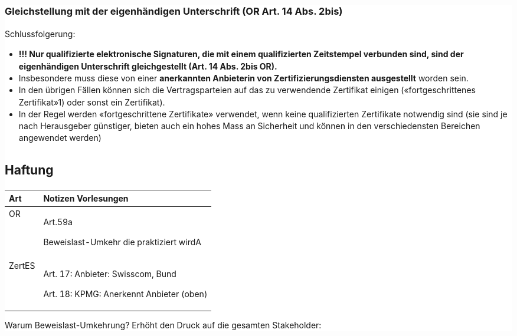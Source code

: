 ### Gleichstellung mit der eigenhändigen Unterschrift \(OR Art. 14 Abs. 2bis\)

Schlussfolgerung:

- **!!! Nur qualifizierte elektronische Signaturen, die mit einem qualifizierten Zeitstempel verbunden sind, sind der eigenhändigen Unterschrift gleichgestellt \(Art. 14 Abs. 2bis OR\).**
- Insbesondere muss diese von einer **anerkannten Anbieterin von Zertifizierungsdiensten ausgestellt** worden sein.
- In den übrigen Fällen können sich die Vertragsparteien auf das zu verwendende Zertifikat einigen \(«fortgeschrittenes Zertifikat»1\) oder sonst ein Zertifikat\).
- In der Regel werden «fortgeschrittene Zertifikate» verwendet, wenn keine qualifizierten Zertifikate notwendig sind \(sie sind je nach Herausgeber günstiger, bieten auch ein hohes Mass an Sicherheit und können in den verschiedensten Bereichen angewendet werden\)

## Haftung

<table>
  <thead>
    <tr>
      <th style="text-align:left">Art</th>
      <th style="text-align:left">Notizen Vorlesungen</th>
    </tr>
  </thead>
  <tbody>
    <tr>
      <td style="text-align:left">OR</td>
      <td style="text-align:left">
        <p>Art.59a</p>
        <p>Beweislast-Umkehr die praktiziert wirdA</p>
      </td>
    </tr>
    <tr>
      <td style="text-align:left">ZertES</td>
      <td style="text-align:left">
        <p>Art. 17: Anbieter: Swisscom, Bund</p>
        <p>Art. 18: KPMG: Anerkennt Anbieter (oben)</p>
      </td>
    </tr>
  </tbody>
</table>

Warum Beweislast-Umkehrung? Erhöht den Druck auf die gesamten Stakeholder:

